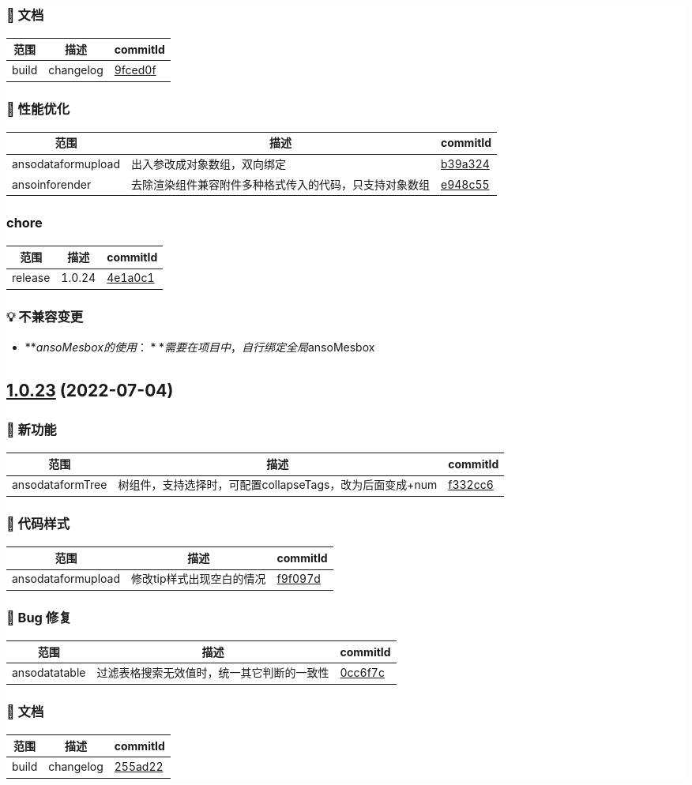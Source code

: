 
### 📝 文档
范围|描述|commitId
--|--|--
 build | changelog | [9fced0f](http://git.gddxit.cn:8021/frontend/anso-ui/commits/9fced0f)


### 🚀 性能优化
范围|描述|commitId
--|--|--
 ansodataformupload | 出入参改成对象数组，双向绑定 | [b39a324](http://git.gddxit.cn:8021/frontend/anso-ui/commits/b39a324)
 ansoinforender | 去除渲染组件兼容附件多种格式传入的代码，只支持对象数组 | [e948c55](http://git.gddxit.cn:8021/frontend/anso-ui/commits/e948c55)


### chore
范围|描述|commitId
--|--|--
 release | 1.0.24 | [4e1a0c1](http://git.gddxit.cn:8021/frontend/anso-ui/commits/4e1a0c1)


### 💡 不兼容变更

* **$ansoMesbox的使用：** 需要在项目中，自行绑定全局$ansoMesbox

## [1.0.23](http://git.gddxit.cn:8021/frontend/anso-ui/compare/v1.0.22...v1.0.23) (2022-07-04)

### 🌟 新功能
范围|描述|commitId
--|--|--
 ansodataformTree | 树组件，支持选择时，可配置collapseTags，改为后面变成+num | [f332cc6](http://git.gddxit.cn:8021/frontend/anso-ui/commits/f332cc6)


### 🎨 代码样式
范围|描述|commitId
--|--|--
 ansodataformupload | 修改tip样式出现空白的情况 | [f9f097d](http://git.gddxit.cn:8021/frontend/anso-ui/commits/f9f097d)


### 🐛 Bug 修复
范围|描述|commitId
--|--|--
 ansodatatable | 过滤表格搜索无效值时，统一其它判断的一致性 | [0cc6f7c](http://git.gddxit.cn:8021/frontend/anso-ui/commits/0cc6f7c)


### 📝 文档
范围|描述|commitId
--|--|--
 build | changelog | [255ad22](http://git.gddxit.cn:8021/frontend/anso-ui/commits/255ad22)
